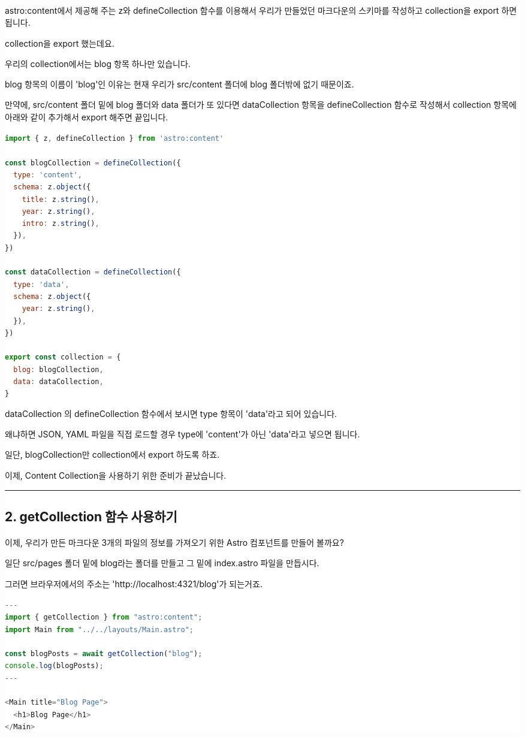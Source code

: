 astro:content에서 제공해 주는 z와 defineCollection 함수를 이용해서 우리가 만들었던 마크다운의 스키마를 작성하고 collection을 export 하면 됩니다.

collection을 export 했는데요.

우리의 collection에서는 blog 항목 하나만 있습니다.

blog 항목의 이름이 'blog'인 이유는 현재 우리가 src/content 폴더에 blog 폴더밖에 없기 때문이죠.

만약에, src/content 폴더 밑에 blog 폴더와 data 폴더가 또 있다면 dataCollection 항목을 defineCollection 함수로 작성해서 collection 항목에 아래와 같이 추가해서 export 해주면 끝입니다.

```js
import { z, defineCollection } from 'astro:content'

const blogCollection = defineCollection({
  type: 'content',
  schema: z.object({
    title: z.string(),
    year: z.string(),
    intro: z.string(),
  }),
})

const dataCollection = defineCollection({
  type: 'data',
  schema: z.object({
    year: z.string(),
  }),
})

export const collection = {
  blog: blogCollection,
  data: dataCollection,
}
```

dataCollection 의 defineCollection 함수에서 보시면 type 항목이 'data'라고 되어 있습니다.

왜냐하면 JSON, YAML 파일을 직접 로드할 경우 type에 'content'가 아닌 'data'라고 넣으면 됩니다.

일단, blogCollection만 collection에서 export 하도록 하죠.

이제, Content Collection을 사용하기 위한 준비가 끝났습니다.

---

## 2. getCollection 함수 사용하기

이제, 우리가 만든 마크다운 3개의 파일의 정보를 가져오기 위한 Astro 컴포넌트를 만들어 볼까요?

일단 src/pages 폴더 밑에 blog라는 폴더를 만들고 그 밑에 index.astro 파일을 만듭시다.

그러면 브라우저에서의 주소는 'http://localhost:4321/blog'가 되는거죠.

```js
---
import { getCollection } from "astro:content";
import Main from "../../layouts/Main.astro";

const blogPosts = await getCollection("blog");
console.log(blogPosts);
---

<Main title="Blog Page">
  <h1>Blog Page</h1>
</Main>
```
